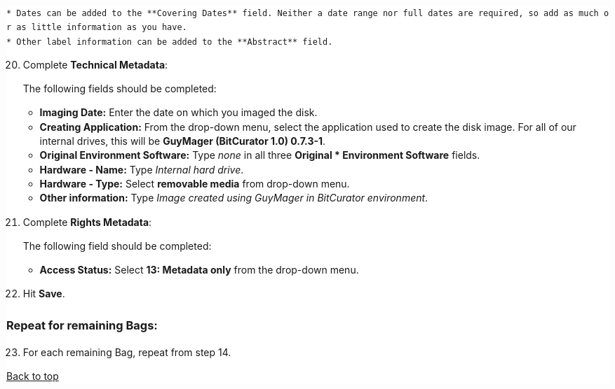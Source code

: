 	* Dates can be added to the **Covering Dates** field. Neither a date range nor full dates are required, so add as much or as little information as you have.
	* Other label information can be added to the **Abstract** field.
		
20. Complete **Technical Metadata**:
	
	The following fields should be completed:
		
	* **Imaging Date:** Enter the date on which you imaged the disk.
	* **Creating Application:** From the drop-down menu, select the application used to create the disk image. For all of our internal drives, this will be **GuyMager (BitCurator 1.0) 0.7.3-1**.
	* **Original Environment Software:** Type *none* in all three **Original * Environment Software** fields.
	* **Hardware - Name:** Type *Internal hard drive*.
	* **Hardware - Type:** Select **removable media** from drop-down menu.
	* **Other information:** Type *Image created using GuyMager in BitCurator environment*.
		   
21. Complete **Rights Metadata**:
	
	The following field should be completed:
		
	* **Access Status:** Select **13: Metadata only** from the drop-down menu.
		
22. Hit **Save**.

### Repeat for remaining Bags:

23. For each remaining Bag, repeat from step 14.

[Back to top](#table-of-contents)
